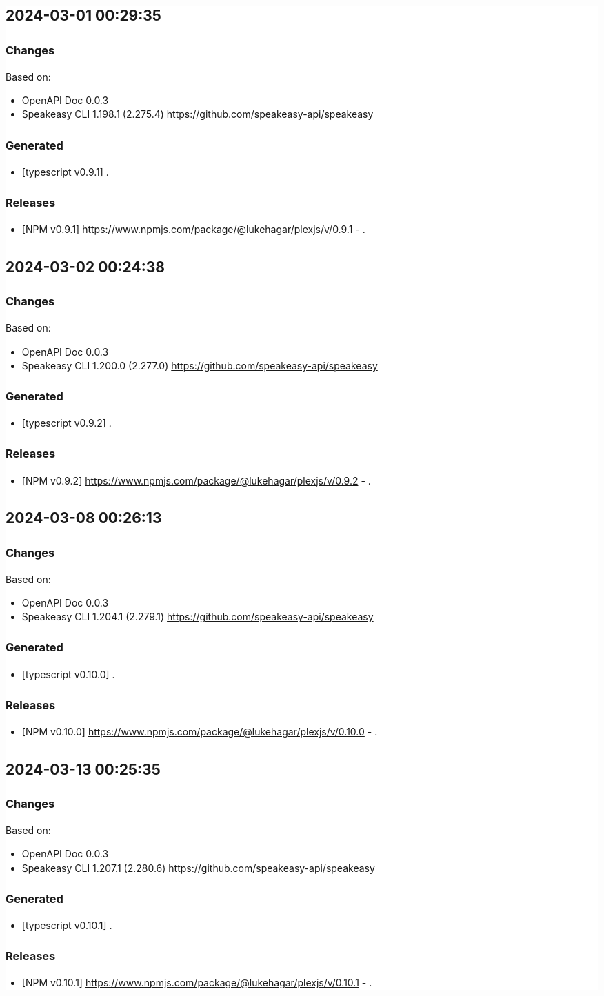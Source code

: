 ## 2024-03-01 00:29:35
### Changes
Based on:
- OpenAPI Doc 0.0.3 
- Speakeasy CLI 1.198.1 (2.275.4) https://github.com/speakeasy-api/speakeasy
### Generated
- [typescript v0.9.1] .
### Releases
- [NPM v0.9.1] https://www.npmjs.com/package/@lukehagar/plexjs/v/0.9.1 - .

## 2024-03-02 00:24:38
### Changes
Based on:
- OpenAPI Doc 0.0.3 
- Speakeasy CLI 1.200.0 (2.277.0) https://github.com/speakeasy-api/speakeasy
### Generated
- [typescript v0.9.2] .
### Releases
- [NPM v0.9.2] https://www.npmjs.com/package/@lukehagar/plexjs/v/0.9.2 - .

## 2024-03-08 00:26:13
### Changes
Based on:
- OpenAPI Doc 0.0.3 
- Speakeasy CLI 1.204.1 (2.279.1) https://github.com/speakeasy-api/speakeasy
### Generated
- [typescript v0.10.0] .
### Releases
- [NPM v0.10.0] https://www.npmjs.com/package/@lukehagar/plexjs/v/0.10.0 - .

## 2024-03-13 00:25:35
### Changes
Based on:
- OpenAPI Doc 0.0.3 
- Speakeasy CLI 1.207.1 (2.280.6) https://github.com/speakeasy-api/speakeasy
### Generated
- [typescript v0.10.1] .
### Releases
- [NPM v0.10.1] https://www.npmjs.com/package/@lukehagar/plexjs/v/0.10.1 - .
